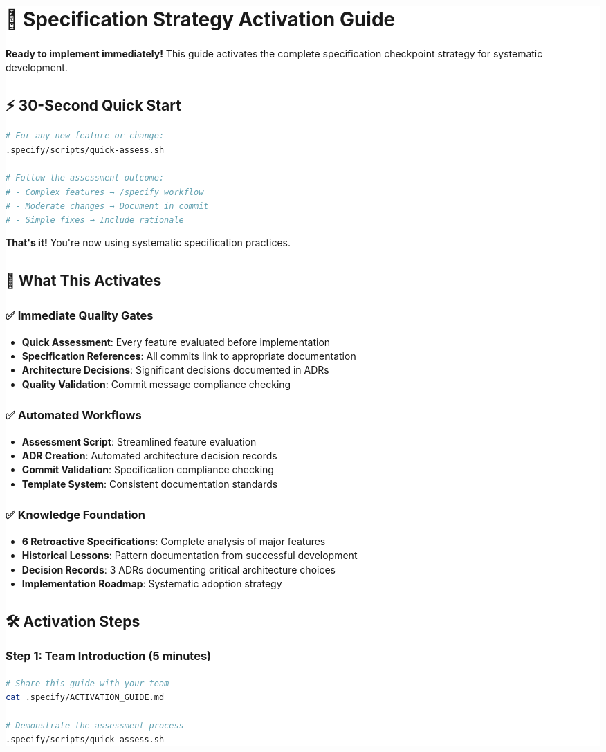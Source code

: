 # 🚀 Specification Strategy Activation Guide

**Ready to implement immediately!** This guide activates the complete specification checkpoint strategy for systematic development.

## ⚡ 30-Second Quick Start

```bash
# For any new feature or change:
.specify/scripts/quick-assess.sh

# Follow the assessment outcome:
# - Complex features → /specify workflow
# - Moderate changes → Document in commit
# - Simple fixes → Include rationale
```

**That's it!** You're now using systematic specification practices.

## 🎯 What This Activates

### ✅ **Immediate Quality Gates**
- **Quick Assessment**: Every feature evaluated before implementation
- **Specification References**: All commits link to appropriate documentation
- **Architecture Decisions**: Significant decisions documented in ADRs
- **Quality Validation**: Commit message compliance checking

### ✅ **Automated Workflows**
- **Assessment Script**: Streamlined feature evaluation
- **ADR Creation**: Automated architecture decision records
- **Commit Validation**: Specification compliance checking
- **Template System**: Consistent documentation standards

### ✅ **Knowledge Foundation**
- **6 Retroactive Specifications**: Complete analysis of major features
- **Historical Lessons**: Pattern documentation from successful development
- **Decision Records**: 3 ADRs documenting critical architecture choices
- **Implementation Roadmap**: Systematic adoption strategy

## 🛠️ Activation Steps

### Step 1: Team Introduction (5 minutes)
```bash
# Share this guide with your team
cat .specify/ACTIVATION_GUIDE.md

# Demonstrate the assessment process
.specify/scripts/quick-assess.sh
```
